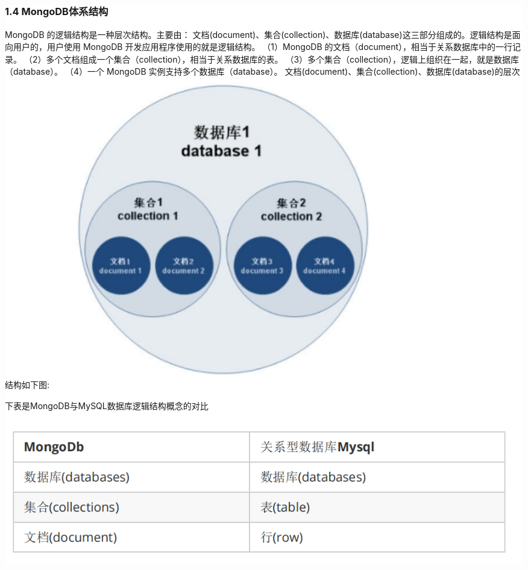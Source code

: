 
### 1.4 MongoDB体系结构

MongoDB 的逻辑结构是一种层次结构。主要由：
文档(document)、集合(collection)、数据库(database)这三部分组成的。逻辑结构是面
向用户的，用户使用 MongoDB 开发应用程序使用的就是逻辑结构。
（1）MongoDB 的文档（document），相当于关系数据库中的一行记录。
（2）多个文档组成一个集合（collection），相当于关系数据库的表。
（3）多个集合（collection），逻辑上组织在一起，就是数据库（database）。
（4）一个 MongoDB 实例支持多个数据库（database）。
文档(document)、集合(collection)、数据库(database)的层次结构如下图:
![](./img/3.2.png)

下表是MongoDB与MySQL数据库逻辑结构概念的对比

![](./img/3.3.png)
